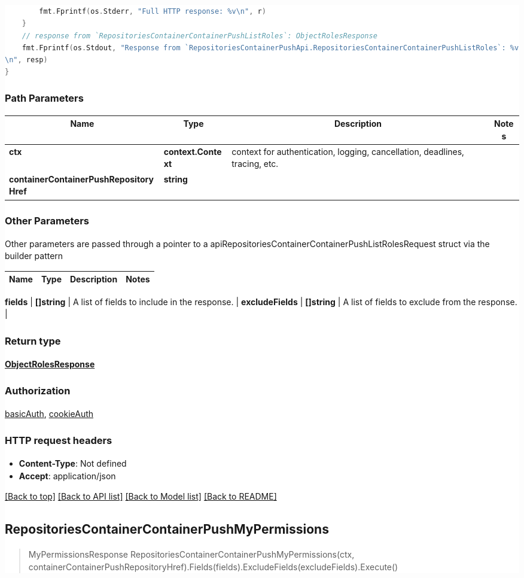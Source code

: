 ```go
        fmt.Fprintf(os.Stderr, "Full HTTP response: %v\n", r)
    }
    // response from `RepositoriesContainerContainerPushListRoles`: ObjectRolesResponse
    fmt.Fprintf(os.Stdout, "Response from `RepositoriesContainerPushApi.RepositoriesContainerContainerPushListRoles`: %v\n", resp)
}
```

### Path Parameters


Name | Type | Description  | Notes
------------- | ------------- | ------------- | -------------
**ctx** | **context.Context** | context for authentication, logging, cancellation, deadlines, tracing, etc.
**containerContainerPushRepositoryHref** | **string** |  | 

### Other Parameters

Other parameters are passed through a pointer to a apiRepositoriesContainerContainerPushListRolesRequest struct via the builder pattern


Name | Type | Description  | Notes
------------- | ------------- | ------------- | -------------

 **fields** | **[]string** | A list of fields to include in the response. | 
 **excludeFields** | **[]string** | A list of fields to exclude from the response. | 

### Return type

[**ObjectRolesResponse**](ObjectRolesResponse.md)

### Authorization

[basicAuth](../README.md#basicAuth), [cookieAuth](../README.md#cookieAuth)

### HTTP request headers

- **Content-Type**: Not defined
- **Accept**: application/json

[[Back to top]](#) [[Back to API list]](../README.md#documentation-for-api-endpoints)
[[Back to Model list]](../README.md#documentation-for-models)
[[Back to README]](../README.md)


## RepositoriesContainerContainerPushMyPermissions

> MyPermissionsResponse RepositoriesContainerContainerPushMyPermissions(ctx, containerContainerPushRepositoryHref).Fields(fields).ExcludeFields(excludeFields).Execute()




